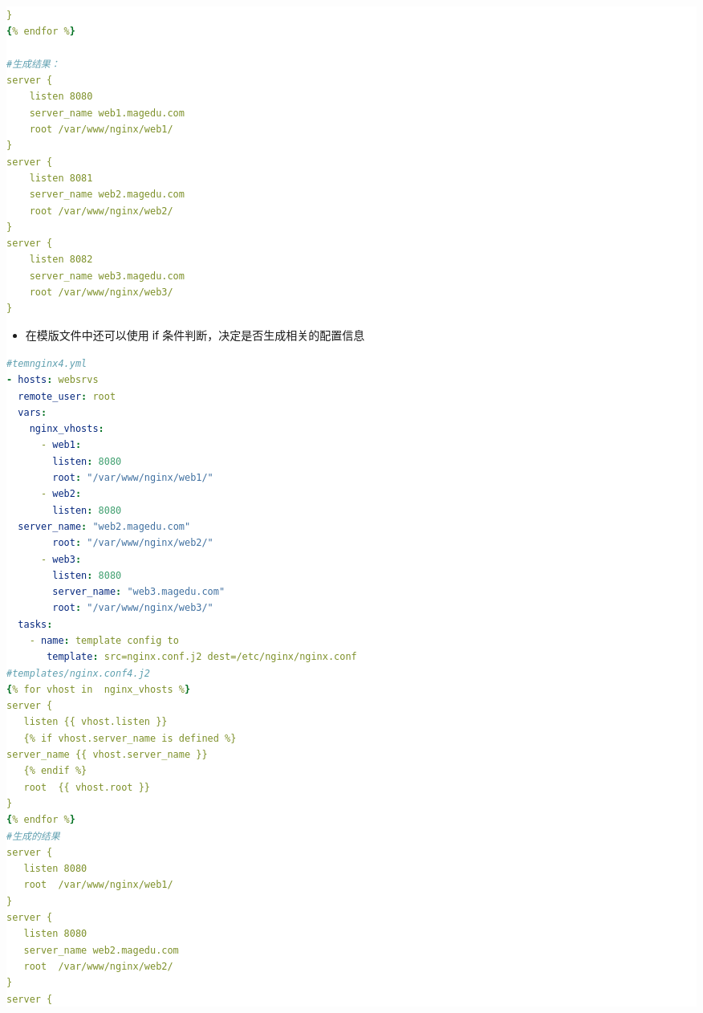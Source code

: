 ```yml
}
{% endfor %}
  
#生成结果：
server {
    listen 8080
    server_name web1.magedu.com
    root /var/www/nginx/web1/  
}
server {
    listen 8081
    server_name web2.magedu.com
    root /var/www/nginx/web2/  
}
server {
    listen 8082
    server_name web3.magedu.com
    root /var/www/nginx/web3/  
}
```

- 在模版文件中还可以使用 if 条件判断，决定是否生成相关的配置信息

```yml
#temnginx4.yml
- hosts: websrvs
  remote_user: root
  vars:
    nginx_vhosts:
      - web1:
        listen: 8080
        root: "/var/www/nginx/web1/"
      - web2:
        listen: 8080
  server_name: "web2.magedu.com"
        root: "/var/www/nginx/web2/"
      - web3:
        listen: 8080
        server_name: "web3.magedu.com"
        root: "/var/www/nginx/web3/"
  tasks:
    - name: template config to
       template: src=nginx.conf.j2 dest=/etc/nginx/nginx.conf
#templates/nginx.conf4.j2
{% for vhost in  nginx_vhosts %}
server {
   listen {{ vhost.listen }}
   {% if vhost.server_name is defined %}
server_name {{ vhost.server_name }}
   {% endif %}
   root  {{ vhost.root }}
}
{% endfor %}
#生成的结果
server {
   listen 8080
   root  /var/www/nginx/web1/
}
server {
   listen 8080
   server_name web2.magedu.com
   root  /var/www/nginx/web2/
}
server {
```
